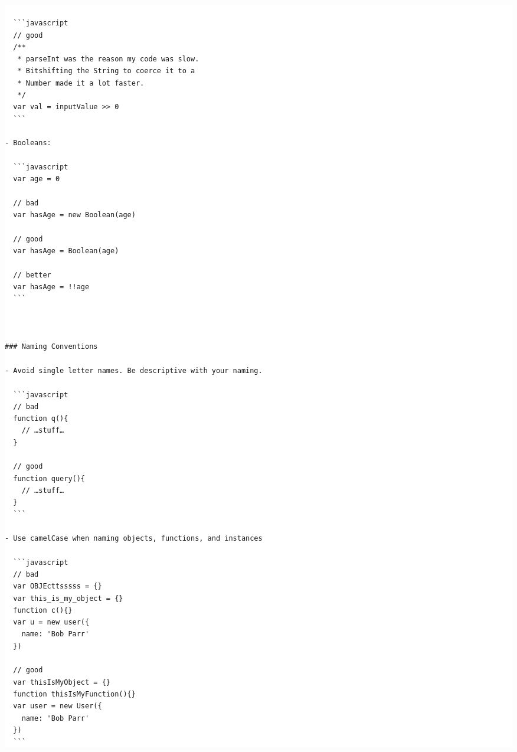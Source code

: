   ```

    ```javascript
    // good
    /**
     * parseInt was the reason my code was slow.
     * Bitshifting the String to coerce it to a
     * Number made it a lot faster.
     */
    var val = inputValue >> 0
    ```

  - Booleans:

    ```javascript
    var age = 0

    // bad
    var hasAge = new Boolean(age)

    // good
    var hasAge = Boolean(age)

    // better
    var hasAge = !!age
    ```



### Naming Conventions

  - Avoid single letter names. Be descriptive with your naming.

    ```javascript
    // bad
    function q(){
      // …stuff…
    }

    // good
    function query(){
      // …stuff…
    }
    ```

  - Use camelCase when naming objects, functions, and instances

    ```javascript
    // bad
    var OBJEcttsssss = {}
    var this_is_my_object = {}
    function c(){}
    var u = new user({
      name: 'Bob Parr'
    })

    // good
    var thisIsMyObject = {}
    function thisIsMyFunction(){}
    var user = new User({
      name: 'Bob Parr'
    })
    ```

  ```